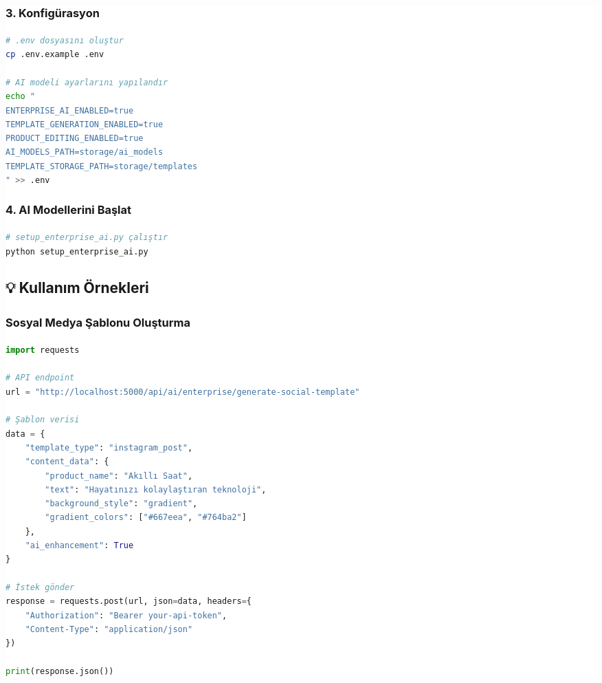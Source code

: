 ### 3. Konfigürasyon

```bash
# .env dosyasını oluştur
cp .env.example .env

# AI modeli ayarlarını yapılandır
echo "
ENTERPRISE_AI_ENABLED=true
TEMPLATE_GENERATION_ENABLED=true
PRODUCT_EDITING_ENABLED=true
AI_MODELS_PATH=storage/ai_models
TEMPLATE_STORAGE_PATH=storage/templates
" >> .env
```

### 4. AI Modellerini Başlat

```python
# setup_enterprise_ai.py çalıştır
python setup_enterprise_ai.py
```

## 💡 Kullanım Örnekleri

### Sosyal Medya Şablonu Oluşturma

```python
import requests

# API endpoint
url = "http://localhost:5000/api/ai/enterprise/generate-social-template"

# Şablon verisi
data = {
    "template_type": "instagram_post",
    "content_data": {
        "product_name": "Akıllı Saat",
        "text": "Hayatınızı kolaylaştıran teknoloji",
        "background_style": "gradient",
        "gradient_colors": ["#667eea", "#764ba2"]
    },
    "ai_enhancement": True
}

# İstek gönder
response = requests.post(url, json=data, headers={
    "Authorization": "Bearer your-api-token",
    "Content-Type": "application/json"
})

print(response.json())
```
